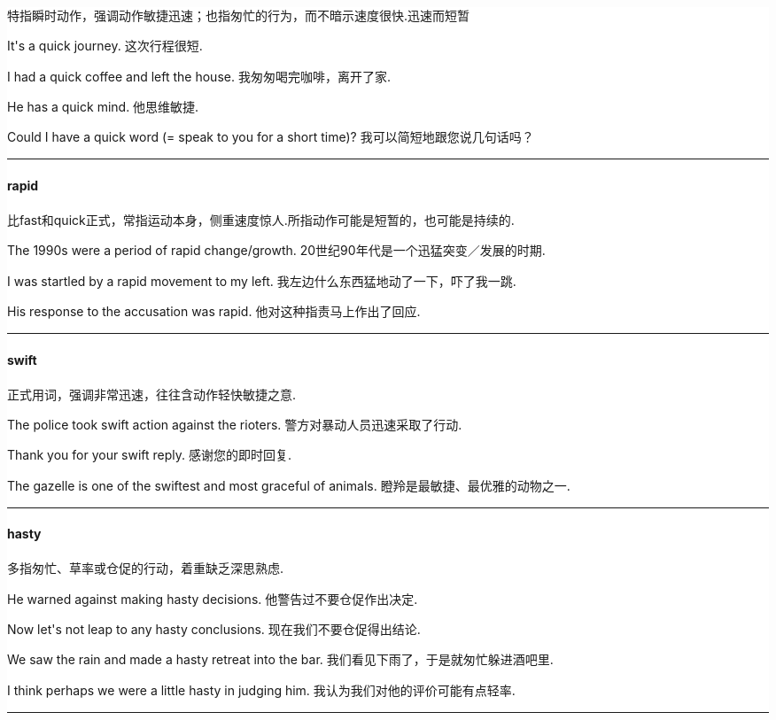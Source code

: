 特指瞬时动作，强调动作敏捷迅速；也指匆忙的行为，而不暗示速度很快.迅速而短暂

It's a quick journey.
这次行程很短.

I had a quick coffee and left the house.
我匆匆喝完咖啡，离开了家.

He has a quick mind.
他思维敏捷.

Could I have a quick word (= speak to you for a short time)?
我可以简短地跟您说几句话吗？

---

#### rapid

比fast和quick正式，常指运动本身，侧重速度惊人.所指动作可能是短暂的，也可能是持续的.

The 1990s were a period of rapid change/growth.
20世纪90年代是一个迅猛突变／发展的时期.

I was startled by a rapid movement to my left.
我左边什么东西猛地动了一下，吓了我一跳.

His response to the accusation was rapid.
他对这种指责马上作出了回应.

---

#### swift

正式用词，强调非常迅速，往往含动作轻快敏捷之意.

The police took swift action against the rioters.
警方对暴动人员迅速采取了行动.

Thank you for your swift reply.
感谢您的即时回复.

The gazelle is one of the swiftest and most graceful of animals.
瞪羚是最敏捷、最优雅的动物之一.

---

#### hasty

多指匆忙、草率或仓促的行动，着重缺乏深思熟虑.

He warned against making hasty decisions.
他警告过不要仓促作出决定.

Now let's not leap to any hasty conclusions.
现在我们不要仓促得出结论.

We saw the rain and made a hasty retreat into the bar.
我们看见下雨了，于是就匆忙躲进酒吧里.

I think perhaps we were a little hasty in judging him.
我认为我们对他的评价可能有点轻率.

---